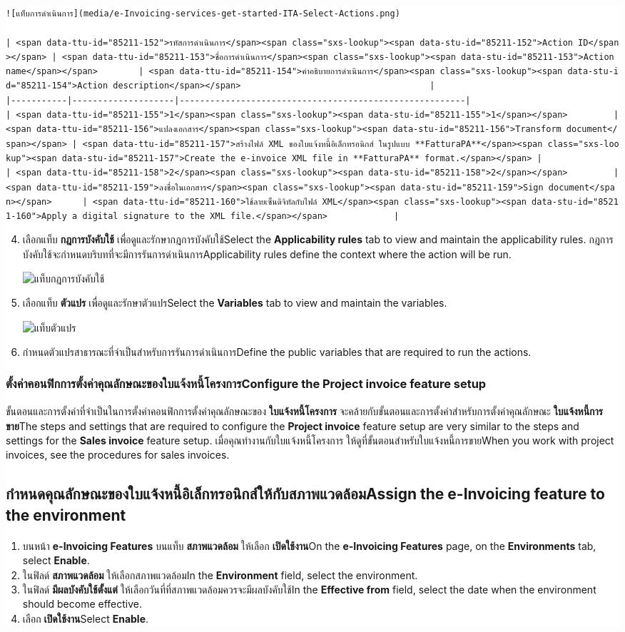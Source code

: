     ![แท็บการดำเนินการ](media/e-Invoicing-services-get-started-ITA-Select-Actions.png)

    | <span data-ttu-id="85211-152">รหัสการดำเนินการ</span><span class="sxs-lookup"><span data-stu-id="85211-152">Action ID</span></span> | <span data-ttu-id="85211-153">ชื่อการดำเนินการ</span><span class="sxs-lookup"><span data-stu-id="85211-153">Action name</span></span>        | <span data-ttu-id="85211-154">คำอธิบายการดำเนินการ</span><span class="sxs-lookup"><span data-stu-id="85211-154">Action description</span></span>                                     |
    |-----------|--------------------|--------------------------------------------------------|
    | <span data-ttu-id="85211-155">1</span><span class="sxs-lookup"><span data-stu-id="85211-155">1</span></span>         | <span data-ttu-id="85211-156">แปลงเอกสาร</span><span class="sxs-lookup"><span data-stu-id="85211-156">Transform document</span></span> | <span data-ttu-id="85211-157">สร้างไฟล์ XML ของใบแจ้งหนี้อิเล็กทรอนิกส์ ในรูปแบบ **FatturaPA**</span><span class="sxs-lookup"><span data-stu-id="85211-157">Create the e-invoice XML file in **FatturaPA** format.</span></span> |
    | <span data-ttu-id="85211-158">2</span><span class="sxs-lookup"><span data-stu-id="85211-158">2</span></span>         | <span data-ttu-id="85211-159">ลงชื่อในเอกสาร</span><span class="sxs-lookup"><span data-stu-id="85211-159">Sign document</span></span>      | <span data-ttu-id="85211-160">ใช้ลายเซ็นดิจิทัลกับไฟล์ XML</span><span class="sxs-lookup"><span data-stu-id="85211-160">Apply a digital signature to the XML file.</span></span>             |

4. <span data-ttu-id="85211-161">เลือกแท็บ **กฎการบังคับใช้** เพื่อดูและรักษากฎการบังคับใช้</span><span class="sxs-lookup"><span data-stu-id="85211-161">Select the **Applicability rules** tab to view and maintain the applicability rules.</span></span> <span data-ttu-id="85211-162">กฎการบังคับใช้จะกำหนดบริบทที่จะมีการรันการดำเนินการ</span><span class="sxs-lookup"><span data-stu-id="85211-162">Applicability rules define the context where the action will be run.</span></span>

    ![แท็บกฎการบังคับใช้](media/e-Invoicing-services-get-started-ITA-Select-Applicability-rules.png)

5. <span data-ttu-id="85211-164">เลือกแท็บ **ตัวแปร** เพื่อดูและรักษาตัวแปร</span><span class="sxs-lookup"><span data-stu-id="85211-164">Select the **Variables** tab to view and maintain the variables.</span></span>

    ![แท็บตัวแปร](media/e-Invoicing-services-get-started-ITA-Select-Variables.png)

6. <span data-ttu-id="85211-166">กำหนดตัวแปรสาธารณะที่จำเป็นสำหรับการรันการดำเนินการ</span><span class="sxs-lookup"><span data-stu-id="85211-166">Define the public variables that are required to run the actions.</span></span>

### <a name="configure-the-project-invoice-feature-setup"></a><span data-ttu-id="85211-167">ตั้งค่าคอนฟิกการตั้งค่าคุณลักษณะของใบแจ้งหนี้โครงการ</span><span class="sxs-lookup"><span data-stu-id="85211-167">Configure the Project invoice feature setup</span></span> 

<span data-ttu-id="85211-168">ขั้นตอนและการตั้งค่าที่จำเป็นในการตั้งค่าคอนฟิกการตั้งค่าคุณลักษณะของ **ใบแจ้งหนี้โครงการ** จะคล้ายกับขั้นตอนและการตั้งค่าสำหรับการตั้งค่าคุณลักษณะ **ใบแจ้งหนี้การขาย**</span><span class="sxs-lookup"><span data-stu-id="85211-168">The steps and settings that are required to configure the **Project invoice** feature setup are very similar to the steps and settings for the **Sales invoice** feature setup.</span></span> <span data-ttu-id="85211-169">เมื่อคุณทำงานกับใบแจ้งหนี้โครงการ ให้ดูที่ขั้นตอนสำหรับใบแจ้งหนี้การขาย</span><span class="sxs-lookup"><span data-stu-id="85211-169">When you work with project invoices, see the procedures for sales invoices.</span></span>

## <a name="assign-the-e-invoicing-feature-to-the-environment"></a><span data-ttu-id="85211-170">กำหนดคุณลักษณะของใบแจ้งหนี้อิเล็กทรอนิกส์ให้กับสภาพแวดล้อม</span><span class="sxs-lookup"><span data-stu-id="85211-170">Assign the e-Invoicing feature to the environment</span></span>

1. <span data-ttu-id="85211-171">บนหน้า **e-Invoicing Features** บนแท็บ **สภาพแวดล้อม** ให้เลือก **เปิดใช้งาน**</span><span class="sxs-lookup"><span data-stu-id="85211-171">On the **e-Invoicing Features** page, on the **Environments** tab, select **Enable**.</span></span>
2. <span data-ttu-id="85211-172">ในฟิลด์ **สภาพแวดล้อม** ให้เลือกสภาพแวดล้อม</span><span class="sxs-lookup"><span data-stu-id="85211-172">In the **Environment** field, select the environment.</span></span>
3. <span data-ttu-id="85211-173">ในฟิลด์ **มีผลบังคับใช้ตั้งแต่** ให้เลือกวันที่ที่สภาพแวดล้อมควรจะมีผลบังคับใช้</span><span class="sxs-lookup"><span data-stu-id="85211-173">In the **Effective from** field, select the date when the environment should become effective.</span></span>
4. <span data-ttu-id="85211-174">เลือก **เปิดใช้งาน**</span><span class="sxs-lookup"><span data-stu-id="85211-174">Select **Enable**.</span></span> 
